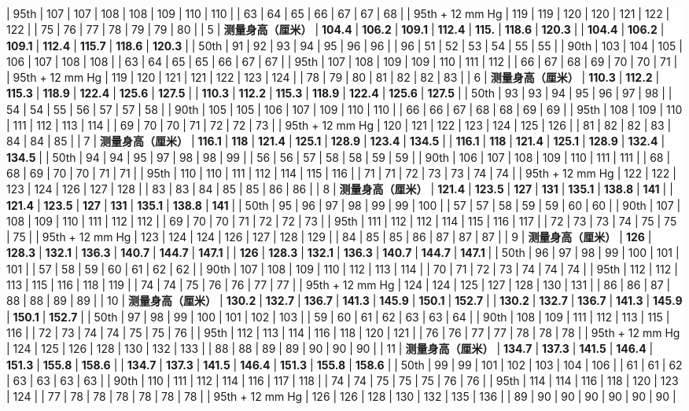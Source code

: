 | 95th | 107 | 107 | 108 | 108 | 109 | 110 | 110 |  | 63 | 64 | 65 | 66 | 67 | 67 | 68 |
| 95th + 12 mm Hg | 119 | 119 | 120 | 120 | 121 | 122 | 122 |  | 75 | 76 | 77 | 78 | 79 | 79 | 80 |
| 5 | **测量身高（厘米）** | **104.4** | **106.2** | **109.1** | **112.4** | **115.** | **118.6** | **120.3** |  | **104.4** | **106.2** | **109.1** | **112.4** | **115.7** | **118.6** | **120.3** |
| 50th | 91 | 92 | 93 | 94 | 95 | 96 | 96 |  | 96 | 51 | 52 | 53 | 54 | 55 | 55 |
| 90th | 103 | 104 | 105 | 106 | 107 | 108 | 108 |  | 63 | 64 | 65 | 65 | 66 | 67 | 67 |
| 95th | 107 | 108 | 109 | 109 | 110 | 111 | 112 |  | 66 | 67 | 68 | 69 | 70 | 70 | 71 |
| 95th + 12 mm Hg | 119 | 120 | 121 | 121 | 122 | 123 | 124 |  | 78 | 79 | 80 | 81 | 82 | 82 | 83 |
| 6 | **测量身高（厘米）** | **110.3** | **112.2** | **115.3** | **118.9** | **122.4** | **125.6** | **127.5** |  | **110.3** | **112.2** | **115.3** | **118.9** | **122.4** | **125.6** | **127.5** |
| 50th | 93 | 93 | 94 | 95 | 96 | 97 | 98 |  | 54 | 54 | 55 | 56 | 57 | 57 | 58 |
| 90th | 105 | 105 | 106 | 107 | 109 | 110 | 110 |  | 66 | 66 | 67 | 68 | 68 | 69 | 69 |
| 95th | 108 | 109 | 110 | 111 | 112 | 113 | 114 |  | 69 | 70 | 70 | 71 | 72 | 72 | 73 |
| 95th + 12 mm Hg | 120 | 121 | 122 | 123 | 124 | 125 | 126 |  | 81 | 82 | 82 | 83 | 84 | 84 | 85 |
| 7 | **测量身高（厘米）** | **116.1** | **118** | **121.4** | **125.1** | **128.9** | **123.4** | **134.5** |  | **116.1** | **118** | **121.4** | **125.1** | **128.9** | **132.4** | **134.5** |
| 50th | 94 | 94 | 95 | 97 | 98 | 98 | 99 |  | 56 | 56 | 57 | 58 | 58 | 59 | 59 |
| 90th | 106 | 107 | 108 | 109 | 110 | 111 | 111 |  | 68 | 68 | 69 | 70 | 70 | 71 | 71 |
| 95th | 110 | 110 | 111 | 112 | 114 | 115 | 116 |  | 71 | 71 | 72 | 73 | 73 | 74 | 74 |
| 95th + 12 mm Hg | 122 | 122 | 123 | 124 | 126 | 127 | 128 |  | 83 | 83 | 84 | 85 | 85 | 86 | 86 |
| 8 | **测量身高（厘米）** | **121.4** | **123.5** | **127** | **131** | **135.1** | **138.8** | **141** |  | **121.4** | **123.5** | **127** | **131** | **135.1** | **138.8** | **141** |
| 50th | 95 | 96 | 97 | 98 | 99 | 99 | 100 |  | 57 | 57 | 58 | 59 | 59 | 60 | 60 |
| 90th | 107 | 108 | 109 | 110 | 111 | 112 | 112 |  | 69 | 70 | 70 | 71 | 72 | 72 | 73 |
| 95th | 111 | 112 | 112 | 114 | 115 | 116 | 117 |  | 72 | 73 | 73 | 74 | 75 | 75 | 75 |
| 95th + 12 mm Hg | 123 | 124 | 124 | 126 | 127 | 128 | 129 |  | 84 | 85 | 85 | 86 | 87 | 87 | 87 |
| 9 | **测量身高（厘米）** | **126** | **128.3** | **132.1** | **136.3** | **140.7** | **144.7** | **147.1** |  | **126** | **128.3** | **132.1** | **136.3** | **140.7** | **144.7** | **147.1** |
| 50th | 96 | 97 | 98 | 99 | 100 | 101 | 101 |  | 57 | 58 | 59 | 60 | 61 | 62 | 62 |
| 90th | 107 | 108 | 109 | 110 | 112 | 113 | 114 |  | 70 | 71 | 72 | 73 | 74 | 74 | 74 |
| 95th | 112 | 112 | 113 | 115 | 116 | 118 | 119 |  | 74 | 74 | 75 | 76 | 76 | 77 | 77 |
| 95th + 12 mm Hg | 124 | 124 | 125 | 127 | 128 | 130 | 131 |  | 86 | 86 | 87 | 88 | 88 | 89 | 89 |
| 10 | **测量身高（厘米）** | **130.2** | **132.7** | **136.7** | **141.3** | **145.9** | **150.1** | **152.7** |  | **130.2** | **132.7** | **136.7** | **141.3** | **145.9** | **150.1** | **152.7** |
| 50th | 97 | 98 | 99 | 100 | 101 | 102 | 103 |  | 59 | 60 | 61 | 62 | 63 | 63 | 64 |
| 90th | 108 | 109 | 111 | 112 | 113 | 115 | 116 |  | 72 | 73 | 74 | 74 | 75 | 75 | 76 |
| 95th | 112 | 113 | 114 | 116 | 118 | 120 | 121 |  | 76 | 76 | 77 | 77 | 78 | 78 | 78 |
| 95th + 12 mm Hg | 124 | 125 | 126 | 128 | 130 | 132 | 133 |  | 88 | 88 | 89 | 89 | 90 | 90 | 90 |
| 11 | **测量身高（厘米）** | **134.7** | **137.3** | **141.5** | **146.4** | **151.3** | **155.8** | **158.6** |  | **134.7** | **137.3** | **141.5** | **146.4** | **151.3** | **155.8** | **158.6** |
| 50th | 99 | 99 | 101 | 102 | 103 | 104 | 106 |  | 61 | 61 | 62 | 63 | 63 | 63 | 63 |
| 90th | 110 | 111 | 112 | 114 | 116 | 117 | 118 |  | 74 | 74 | 75 | 75 | 75 | 76 | 76 |
| 95th | 114 | 114 | 116 | 118 | 120 | 123 | 124 |  | 77 | 78 | 78 | 78 | 78 | 78 | 78 |
| 95th + 12 mm Hg | 126 | 126 | 128 | 130 | 132 | 135 | 136 |  | 89 | 90 | 90 | 90 | 90 | 90 | 90 |